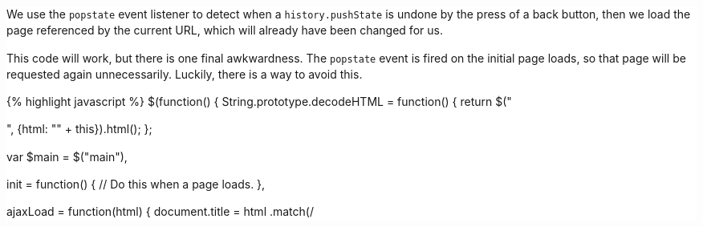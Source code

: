 We use the `popstate` event listener to detect when a `history.pushState` is undone by the press of a back button, then we load the page referenced by the current URL, which will already have been changed for us.

This code will work, but there is one final awkwardness. The `popstate` event is fired on the initial page loads, so that page will be requested again unnecessarily. Luckily, there is a way to avoid this.

{% highlight javascript %}
$(function() {
  String.prototype.decodeHTML = function() {
    return $("<div>", {html: "" + this}).html();
  };

  var $main = $("main"),
  
  init = function() {
    // Do this when a page loads.
  },
  
  ajaxLoad = function(html) {
    document.title = html
      .match(/<title>(.*?)<\/title>/)[1]
      .trim()
      .decodeHTML();

    init();
  },
  
  loadPage = function(href) {
    $main.load(href + " main>*", ajaxLoad);
  };
  
  init();
  
  $(window).on("popstate", function(e) {
    if (e.originalEvent.state !== null) {
      loadPage(location.href);
    }
  });

  $(document).on("click", "a, area", function() {
    var href = $(this).attr("href");

    if (href.indexOf(document.domain) > -1
      || href.indexOf(':') === -1)
    {
      history.pushState({}, '', href);
      loadPage(href);
      return false;
    }
  });
});
{% endhighlight %}

By checking whether the event's `state` is null, this will tell us if this is the first page requested on our site. If it is not the first page, the `state` will be the identifier you specified earlier in the first parameter of `history.pushState`.

That should be all you need to get your site working with `history.pushState`.
